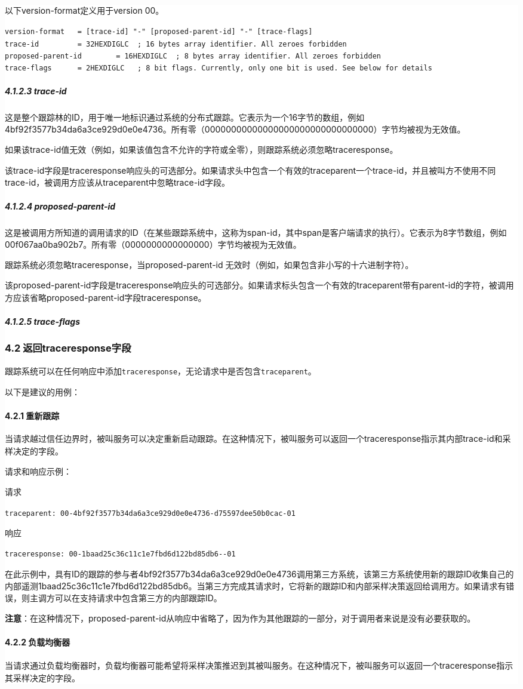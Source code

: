 以下version-format定义用于version 00。

    version-format   = [trace-id] "-" [proposed-parent-id] "-" [trace-flags]
    trace-id         = 32HEXDIGLC  ; 16 bytes array identifier. All zeroes forbidden
    proposed-parent-id        = 16HEXDIGLC  ; 8 bytes array identifier. All zeroes forbidden
    trace-flags      = 2HEXDIGLC   ; 8 bit flags. Currently, only one bit is used. See below for details

##### 4.1.2.3 trace-id

这是整个跟踪林的ID，用于唯一地标识通过系统的分布式跟踪。它表示为一个16字节的数组，例如4bf92f3577b34da6a3ce929d0e0e4736。所有零（00000000000000000000000000000000）字节均被视为无效值。

如果该trace-id值无效（例如，如果该值包含不允许的字符或全零），则跟踪系统必须忽略traceresponse。

该trace-id字段是traceresponse响应头的可选部分。如果请求头中包含一个有效的traceparent一个trace-id，并且被叫方不使用不同trace-id，被调用方应该从traceparent中忽略trace-id字段。


##### 4.1.2.4 proposed-parent-id

这是被调用方所知道的调用请求的ID（在某些跟踪系统中，这称为span-id，其中span是客户端请求的执行）。它表示为8字节数组，例如00f067aa0ba902b7。所有零（0000000000000000）字节均被视为无效值。

跟踪系统必须忽略traceresponse，当proposed-parent-id 无效时（例如，如果包含非小写的十六进制字符）。

该proposed-parent-id字段是traceresponse响应头的可选部分。如果请求标头包含一个有效的traceparent带有parent-id的字符，被调用方应该省略proposed-parent-id字段traceresponse。

##### 4.1.2.5 trace-flags

### 4.2 返回traceresponse字段

跟踪系统可以在任何响应中添加`traceresponse`，无论请求中是否包含`traceparent`。

以下是建议的用例：

#### 4.2.1 重新跟踪

当请求越过信任边界时，被叫服务可以决定重新启动跟踪。在这种情况下，被叫服务可以返回一个traceresponse指示其内部trace-id和采样决定的字段。

请求和响应示例：

请求

    traceparent: 00-4bf92f3577b34da6a3ce929d0e0e4736-d75597dee50b0cac-01

响应

    traceresponse: 00-1baad25c36c11c1e7fbd6d122bd85db6--01

在此示例中，具有ID的跟踪的参与者4bf92f3577b34da6a3ce929d0e0e4736调用第三方系统，该第三方系统使用新的跟踪ID收集自己的内部遥测1baad25c36c11c1e7fbd6d122bd85db6。当第三方完成其请求时，它将新的跟踪ID和内部采样决策返回给调用方。如果请求有错误，则主调方可以在支持请求中包含第三方的内部跟踪ID。

**注意**：在这种情况下，proposed-parent-id从响应中省略了，因为作为其他跟踪的一部分，对于调用者来说是没有必要获取的。

#### 4.2.2 负载均衡器

当请求通过负载均衡器时，负载均衡器可能希望将采样决策推迟到其被叫服务。在这种情况下，被叫服务可以返回一个traceresponse指示其采样决定的字段。
